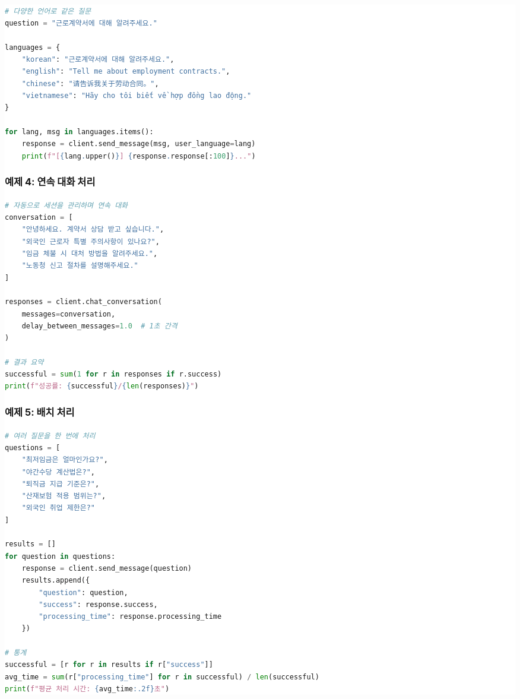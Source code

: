 ```python
# 다양한 언어로 같은 질문
question = "근로계약서에 대해 알려주세요."

languages = {
    "korean": "근로계약서에 대해 알려주세요.",
    "english": "Tell me about employment contracts.",
    "chinese": "请告诉我关于劳动合同。",
    "vietnamese": "Hãy cho tôi biết về hợp đồng lao động."
}

for lang, msg in languages.items():
    response = client.send_message(msg, user_language=lang)
    print(f"[{lang.upper()}] {response.response[:100]}...")
```

### **예제 4: 연속 대화 처리**

```python
# 자동으로 세션을 관리하며 연속 대화
conversation = [
    "안녕하세요. 계약서 상담 받고 싶습니다.",
    "외국인 근로자 특별 주의사항이 있나요?",
    "임금 체불 시 대처 방법을 알려주세요.",
    "노동청 신고 절차를 설명해주세요."
]

responses = client.chat_conversation(
    messages=conversation,
    delay_between_messages=1.0  # 1초 간격
)

# 결과 요약
successful = sum(1 for r in responses if r.success)
print(f"성공률: {successful}/{len(responses)}")
```

### **예제 5: 배치 처리**

```python
# 여러 질문을 한 번에 처리
questions = [
    "최저임금은 얼마인가요?",
    "야간수당 계산법은?",
    "퇴직금 지급 기준은?",
    "산재보험 적용 범위는?",
    "외국인 취업 제한은?"
]

results = []
for question in questions:
    response = client.send_message(question)
    results.append({
        "question": question,
        "success": response.success,
        "processing_time": response.processing_time
    })

# 통계
successful = [r for r in results if r["success"]]
avg_time = sum(r["processing_time"] for r in successful) / len(successful)
print(f"평균 처리 시간: {avg_time:.2f}초")
```
